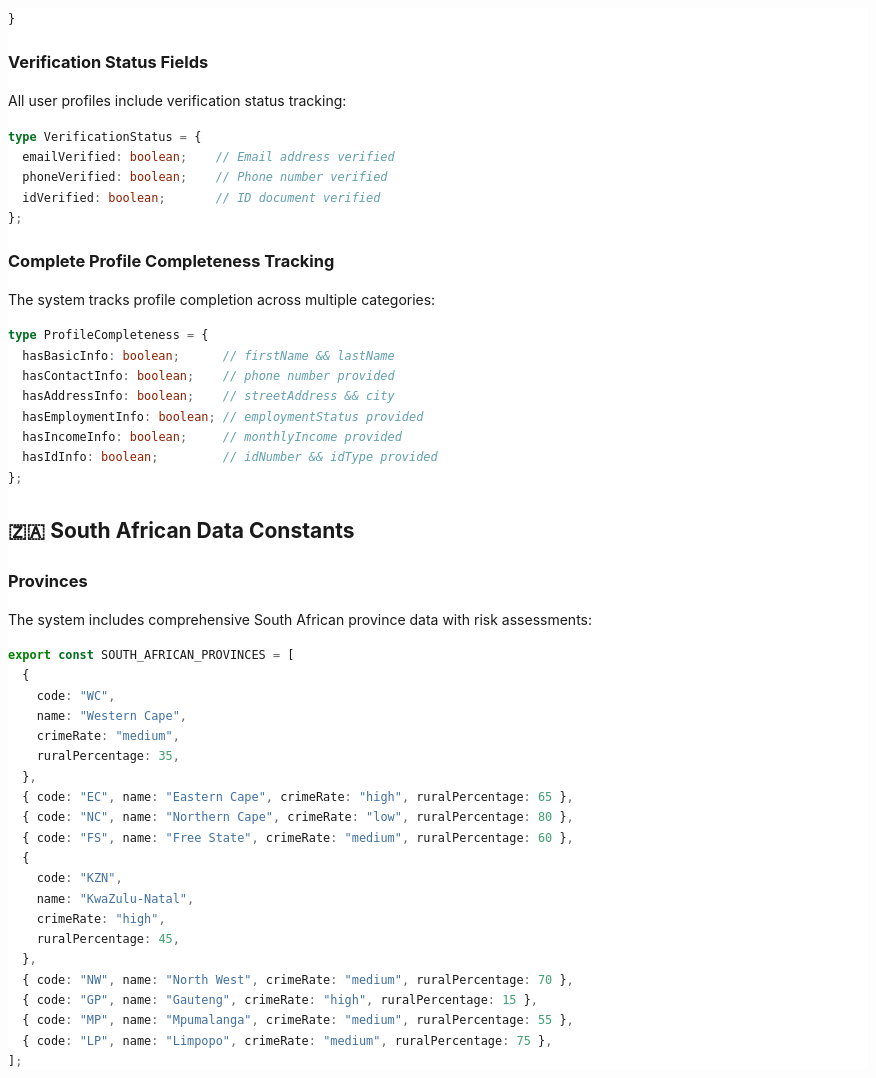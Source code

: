 ```typescript
}
```

### Verification Status Fields

All user profiles include verification status tracking:

```typescript
type VerificationStatus = {
  emailVerified: boolean;    // Email address verified
  phoneVerified: boolean;    // Phone number verified
  idVerified: boolean;       // ID document verified
};
```

### Complete Profile Completeness Tracking

The system tracks profile completion across multiple categories:

```typescript
type ProfileCompleteness = {
  hasBasicInfo: boolean;      // firstName && lastName
  hasContactInfo: boolean;    // phone number provided
  hasAddressInfo: boolean;    // streetAddress && city
  hasEmploymentInfo: boolean; // employmentStatus provided
  hasIncomeInfo: boolean;     // monthlyIncome provided
  hasIdInfo: boolean;         // idNumber && idType provided
};
```

## 🇿🇦 South African Data Constants

### Provinces

The system includes comprehensive South African province data with risk assessments:

```typescript
export const SOUTH_AFRICAN_PROVINCES = [
  {
    code: "WC",
    name: "Western Cape",
    crimeRate: "medium",
    ruralPercentage: 35,
  },
  { code: "EC", name: "Eastern Cape", crimeRate: "high", ruralPercentage: 65 },
  { code: "NC", name: "Northern Cape", crimeRate: "low", ruralPercentage: 80 },
  { code: "FS", name: "Free State", crimeRate: "medium", ruralPercentage: 60 },
  {
    code: "KZN",
    name: "KwaZulu-Natal",
    crimeRate: "high",
    ruralPercentage: 45,
  },
  { code: "NW", name: "North West", crimeRate: "medium", ruralPercentage: 70 },
  { code: "GP", name: "Gauteng", crimeRate: "high", ruralPercentage: 15 },
  { code: "MP", name: "Mpumalanga", crimeRate: "medium", ruralPercentage: 55 },
  { code: "LP", name: "Limpopo", crimeRate: "medium", ruralPercentage: 75 },
];
```
